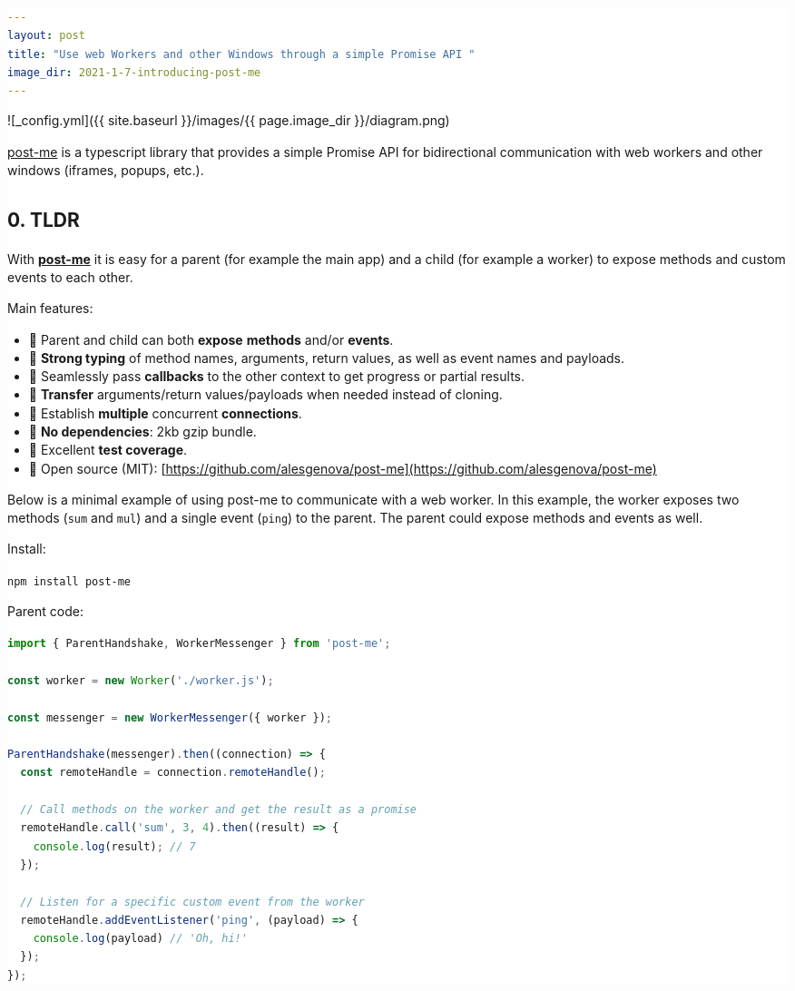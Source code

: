 ```yaml
---
layout: post
title: "Use web Workers and other Windows through a simple Promise API "
image_dir: 2021-1-7-introducing-post-me
---
```


![_config.yml]({{ site.baseurl }}/images/{{ page.image_dir }}/diagram.png)

[post-me](https://github.com/alesgenova/post-me) is a typescript library that provides a simple Promise API for bidirectional communication with web workers and other windows (iframes, popups, etc.).

## 0. TLDR

With [__post-me__](https://github.com/alesgenova/post-me) it is easy for a parent (for example the main app) and a child (for example a worker) to expose methods and custom events to each other.

Main features:
- 🔁 Parent and child can both __expose__ __methods__ and/or __events__.
- 🔎 __Strong typing__ of method names, arguments, return values, as well as event names and payloads.
- 🤙 Seamlessly pass __callbacks__ to the other context to get progress or partial results.
- 📨 __Transfer__ arguments/return values/payloads when needed instead of cloning.
- 🔗 Establish __multiple__ concurrent __connections__.
- 🌱 __No dependencies__: 2kb gzip bundle.
- 🧪 Excellent __test coverage__.
- 👐 Open source (MIT): [https://github.com/alesgenova/post-me](https://github.com/alesgenova/post-me)

Below is a minimal example of using post-me to communicate with a web worker. In this example, the worker exposes two methods (`sum` and `mul`) and a single event (`ping`) to the parent. The parent could expose methods and events as well.

Install:
```
npm install post-me
```

Parent code:
```typescript
import { ParentHandshake, WorkerMessenger } from 'post-me';

const worker = new Worker('./worker.js');

const messenger = new WorkerMessenger({ worker });

ParentHandshake(messenger).then((connection) => {
  const remoteHandle = connection.remoteHandle();

  // Call methods on the worker and get the result as a promise
  remoteHandle.call('sum', 3, 4).then((result) => {
    console.log(result); // 7
  });

  // Listen for a specific custom event from the worker
  remoteHandle.addEventListener('ping', (payload) => {
    console.log(payload) // 'Oh, hi!'
  });
});
```
